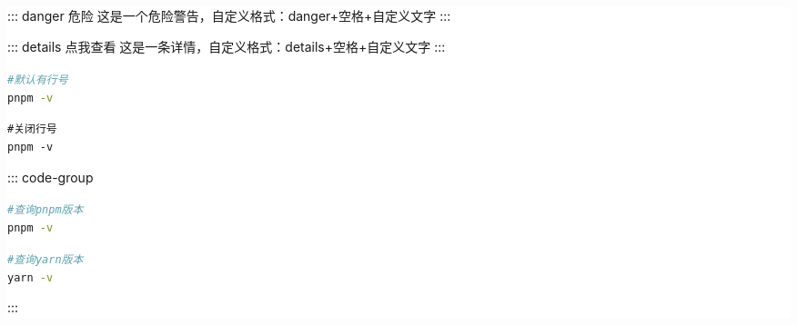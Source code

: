 ::: danger 危险
这是一个危险警告，自定义格式：danger+空格+自定义文字
:::

::: details 点我查看
这是一条详情，自定义格式：details+空格+自定义文字
:::

```sh
#默认有行号
pnpm -v
```

```sh:no-line-numbers
#关闭行号
pnpm -v
```

::: code-group

```sh [pnpm]
#查询pnpm版本
pnpm -v
```

```sh [yarn]
#查询yarn版本
yarn -v
```

:::




